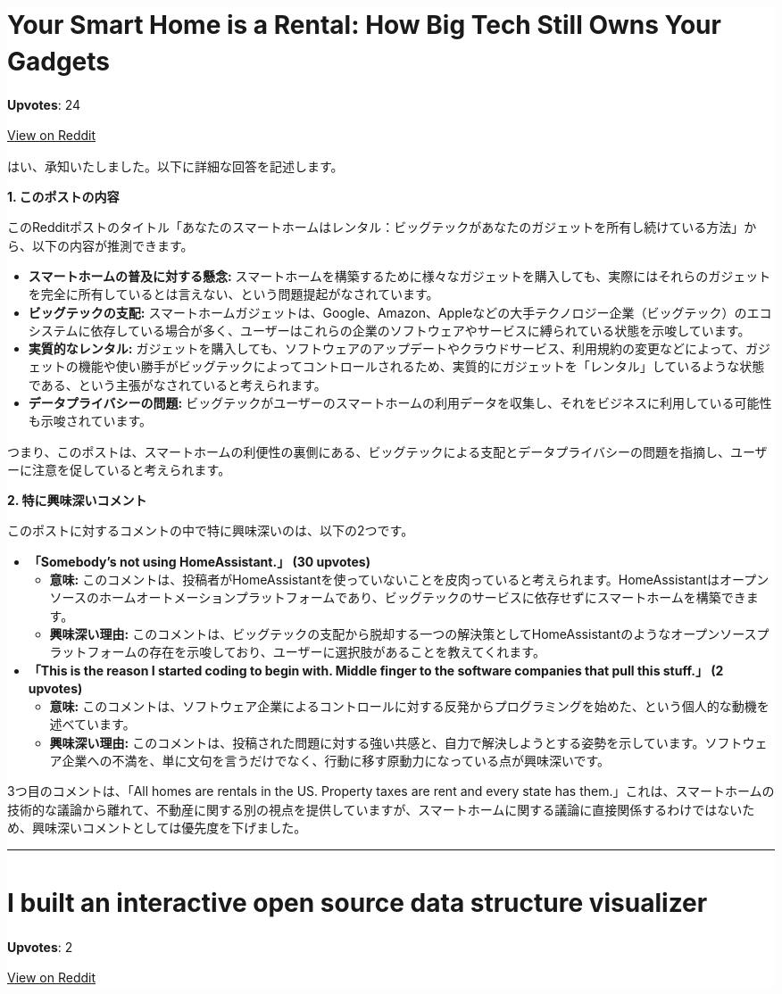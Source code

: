 
# Your Smart Home is a Rental: How Big Tech Still Owns Your Gadgets

**Upvotes**: 24



[View on Reddit](https://www.reddit.com/r/coding/comments/1j6hu3l/your_smart_home_is_a_rental_how_big_tech_still/)

はい、承知いたしました。以下に詳細な回答を記述します。

**1. このポストの内容**

このRedditポストのタイトル「あなたのスマートホームはレンタル：ビッグテックがあなたのガジェットを所有し続けている方法」から、以下の内容が推測できます。

*   **スマートホームの普及に対する懸念:** スマートホームを構築するために様々なガジェットを購入しても、実際にはそれらのガジェットを完全に所有しているとは言えない、という問題提起がなされています。
*   **ビッグテックの支配:** スマートホームガジェットは、Google、Amazon、Appleなどの大手テクノロジー企業（ビッグテック）のエコシステムに依存している場合が多く、ユーザーはこれらの企業のソフトウェアやサービスに縛られている状態を示唆しています。
*   **実質的なレンタル:** ガジェットを購入しても、ソフトウェアのアップデートやクラウドサービス、利用規約の変更などによって、ガジェットの機能や使い勝手がビッグテックによってコントロールされるため、実質的にガジェットを「レンタル」しているような状態である、という主張がなされていると考えられます。
*   **データプライバシーの問題:** ビッグテックがユーザーのスマートホームの利用データを収集し、それをビジネスに利用している可能性も示唆されています。

つまり、このポストは、スマートホームの利便性の裏側にある、ビッグテックによる支配とデータプライバシーの問題を指摘し、ユーザーに注意を促していると考えられます。

**2. 特に興味深いコメント**

このポストに対するコメントの中で特に興味深いのは、以下の2つです。

*   **「Somebody’s not using HomeAssistant.」 (30 upvotes)**
    *   **意味:** このコメントは、投稿者がHomeAssistantを使っていないことを皮肉っていると考えられます。HomeAssistantはオープンソースのホームオートメーションプラットフォームであり、ビッグテックのサービスに依存せずにスマートホームを構築できます。
    *   **興味深い理由:** このコメントは、ビッグテックの支配から脱却する一つの解決策としてHomeAssistantのようなオープンソースプラットフォームの存在を示唆しており、ユーザーに選択肢があることを教えてくれます。
*   **「This is the reason I started coding to begin with. Middle finger to the software companies that pull this stuff.」 (2 upvotes)**
    *   **意味:** このコメントは、ソフトウェア企業によるコントロールに対する反発からプログラミングを始めた、という個人的な動機を述べています。
    *   **興味深い理由:** このコメントは、投稿された問題に対する強い共感と、自力で解決しようとする姿勢を示しています。ソフトウェア企業への不満を、単に文句を言うだけでなく、行動に移す原動力になっている点が興味深いです。

3つ目のコメントは、「All homes are rentals in the US. Property taxes are rent and every state has them.」これは、スマートホームの技術的な議論から離れて、不動産に関する別の視点を提供していますが、スマートホームに関する議論に直接関係するわけではないため、興味深いコメントとしては優先度を下げました。


---

# I built an interactive open source data structure visualizer

**Upvotes**: 2



[View on Reddit](https://www.reddit.com/r/coding/comments/1j6o0md/i_built_an_interactive_open_source_data_structure/)
